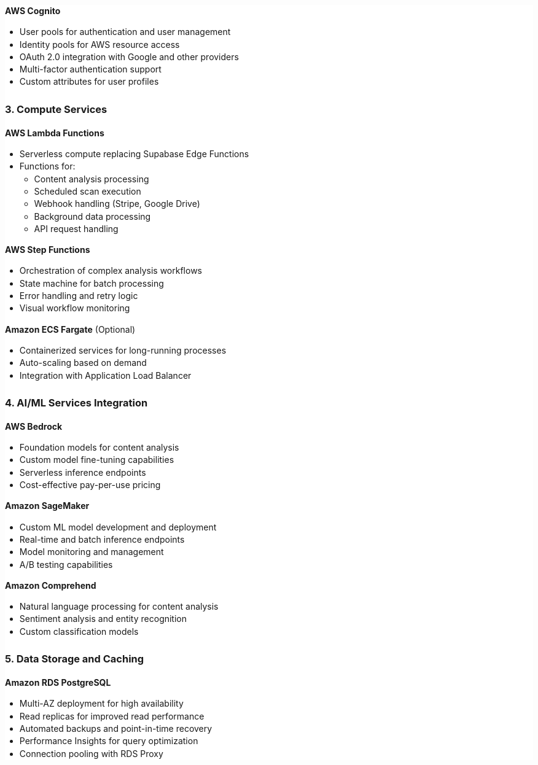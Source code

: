 **AWS Cognito**
- User pools for authentication and user management
- Identity pools for AWS resource access
- OAuth 2.0 integration with Google and other providers
- Multi-factor authentication support
- Custom attributes for user profiles

### 3. Compute Services

**AWS Lambda Functions**
- Serverless compute replacing Supabase Edge Functions
- Functions for:
  - Content analysis processing
  - Scheduled scan execution
  - Webhook handling (Stripe, Google Drive)
  - Background data processing
  - API request handling

**AWS Step Functions**
- Orchestration of complex analysis workflows
- State machine for batch processing
- Error handling and retry logic
- Visual workflow monitoring

**Amazon ECS Fargate** (Optional)
- Containerized services for long-running processes
- Auto-scaling based on demand
- Integration with Application Load Balancer

### 4. AI/ML Services Integration

**AWS Bedrock**
- Foundation models for content analysis
- Custom model fine-tuning capabilities
- Serverless inference endpoints
- Cost-effective pay-per-use pricing

**Amazon SageMaker**
- Custom ML model development and deployment
- Real-time and batch inference endpoints
- Model monitoring and management
- A/B testing capabilities

**Amazon Comprehend**
- Natural language processing for content analysis
- Sentiment analysis and entity recognition
- Custom classification models

### 5. Data Storage and Caching

**Amazon RDS PostgreSQL**
- Multi-AZ deployment for high availability
- Read replicas for improved read performance
- Automated backups and point-in-time recovery
- Performance Insights for query optimization
- Connection pooling with RDS Proxy
